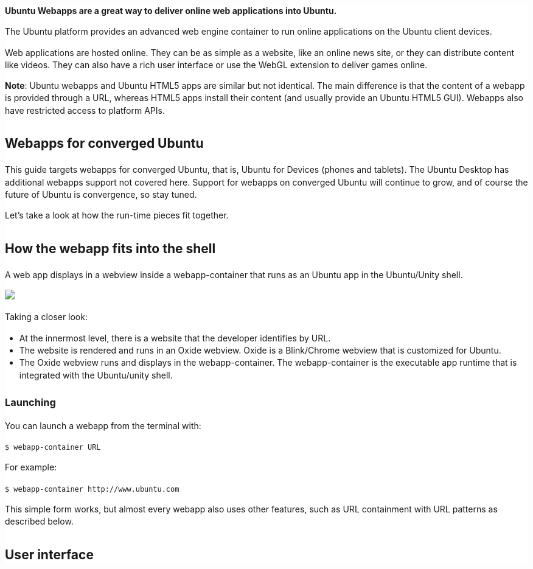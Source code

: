 





**Ubuntu Webapps are a great way to deliver online web applications into Ubuntu.**

The Ubuntu platform provides an advanced web engine container to run online
applications on the Ubuntu client devices.

Web applications are hosted online. They can be as simple as a website, like
an online news site, or they can distribute content like videos. They can also
have a rich user interface or use the WebGL extension to deliver games online.

**Note**: Ubuntu webapps and Ubuntu HTML5 apps are similar but not identical. The main difference is that the content of a webapp is provided through a URL, whereas HTML5 apps install their content (and usually provide an Ubuntu HTML5 GUI). Webapps also have restricted access to platform APIs.

## Webapps for converged Ubuntu

This guide targets webapps for converged Ubuntu, that is, Ubuntu for Devices
(phones and tablets). The Ubuntu Desktop has additional webapps support not
covered here. Support for webapps on converged Ubuntu will continue to grow,
and of course the future of Ubuntu is convergence, so stay tuned.

Let’s take a look at how the run-time pieces fit together.

## How the webapp fits into the shell

A web app displays in a webview inside a webapp-container that runs as an
Ubuntu app in the Ubuntu/Unity shell.

![](/static/devportal_uploaded/4d8fe47a-5046-48ea-b6b8-087500699e83-cms_page_media/134/Webapps-Guide1.png)

Taking a closer look:

  * At the innermost level, there is a website that the developer identifies by URL.
  * The website is rendered and runs in an Oxide webview. Oxide is a Blink/Chrome webview that is customized for Ubuntu.
  * The Oxide webview runs and displays in the webapp-container. The webapp-container is the executable app runtime that is integrated with the Ubuntu/unity shell.

### Launching

You can launch a webapp from the terminal with:

    $ webapp-container URL

For example:

    $ webapp-container http://www.ubuntu.com

This simple form works, but almost every webapp also uses other features, such
as URL containment with URL patterns as described below.

## User interface
